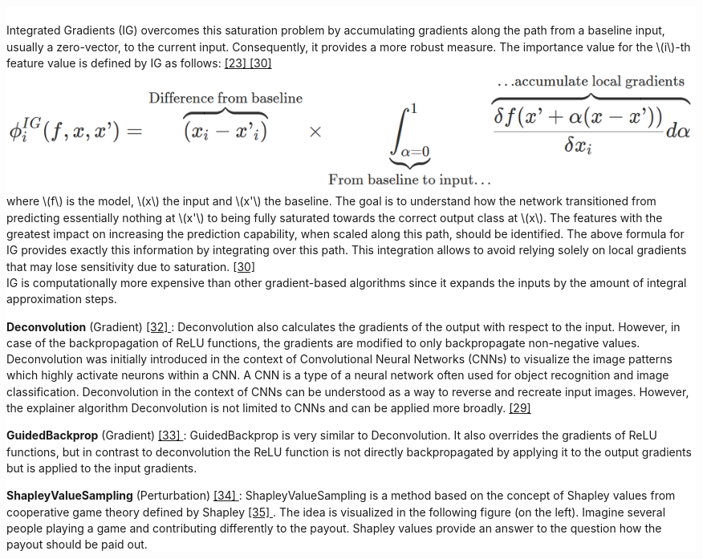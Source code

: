 <br>Integrated Gradients (IG) overcomes this saturation problem by accumulating gradients along the path from a baseline input, usually a zero-vector, to the current input. Consequently, it provides a more robust measure. The importance value for the \\(i\\)-th feature value is defined by IG as follows: <a href="#amara22"> [23] </a> <a href="#sturmfels"> [30] </a>
<img src="img/integrated_gradients_formula.png" alt="integrated_gradients_formula" width="100%"/>
where \\(f\\) is the model, \\(x\\) the input and \\(x'\\) the baseline. The goal is to understand how the network transitioned from predicting essentially nothing at \\(x'\\) to being fully saturated towards the correct output class at \\(x\\). The features with the greatest impact on increasing the prediction capability, when scaled along this path, should be identified. The above formula for IG provides exactly this information by integrating over this path. This integration allows to avoid relying solely on local gradients that may lose sensitivity due to saturation. <a href="#sturmfels"> [30] </a>
<br>IG is computationally more expensive than other gradient-based algorithms since it expands the inputs by the amount of integral approximation steps.

**Deconvolution** (Gradient) <a href="#zeiler"> [32] </a>: Deconvolution also calculates the gradients of the output with respect to the input. However, in case of the backpropagation of ReLU functions, the gradients are modified to only backpropagate non-negative values. Deconvolution was initially introduced in the context of Convolutional Neural Networks (CNNs) to visualize the image patterns which highly activate neurons within a CNN. A CNN is a type of a neural network often used for object recognition and image classification. Deconvolution in the context of CNNs can be understood as a way to reverse and recreate input images. However, the explainer algorithm Deconvolution is not limited to CNNs and can be applied more broadly. <a href="#captum"> [29] </a>

**GuidedBackprop** (Gradient) <a href="#springenberg"> [33] </a>: GuidedBackprop is very similar to Deconvolution. It also overrides the gradients of ReLU functions, but in contrast to deconvolution the ReLU function is not directly backpropagated by applying it to the output gradients but is applied to the input gradients.

**ShapleyValueSampling** (Perturbation) <a href="#castro"> [34] </a>: ShapleyValueSampling is a method based on the concept of Shapley values from cooperative game theory defined by Shapley <a href="#kuhn"> [35] </a>. The idea is visualized in the following figure (on the left). Imagine several people playing a game and contributing differently to the payout. Shapley values provide an answer to the question how the payout should be paid out.